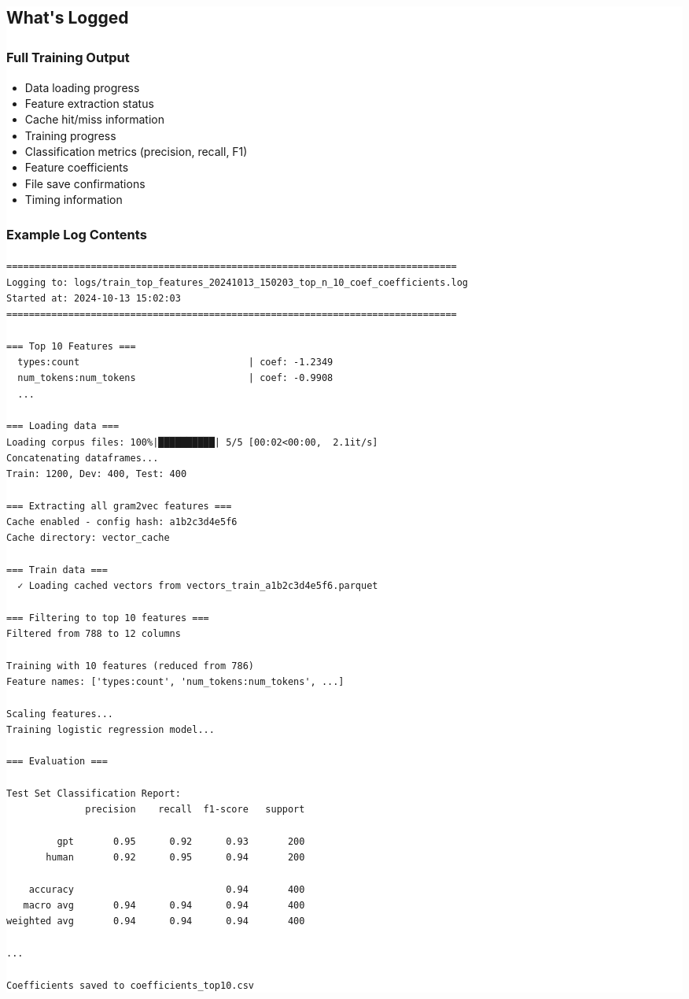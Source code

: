 ## What's Logged

### Full Training Output

- Data loading progress
- Feature extraction status  
- Cache hit/miss information
- Training progress
- Classification metrics (precision, recall, F1)
- Feature coefficients
- File save confirmations
- Timing information

### Example Log Contents

```
================================================================================
Logging to: logs/train_top_features_20241013_150203_top_n_10_coef_coefficients.log
Started at: 2024-10-13 15:02:03
================================================================================

=== Top 10 Features ===
  types:count                              | coef: -1.2349
  num_tokens:num_tokens                    | coef: -0.9908
  ...

=== Loading data ===
Loading corpus files: 100%|██████████| 5/5 [00:02<00:00,  2.1it/s]
Concatenating dataframes...
Train: 1200, Dev: 400, Test: 400

=== Extracting all gram2vec features ===
Cache enabled - config hash: a1b2c3d4e5f6
Cache directory: vector_cache

=== Train data ===
  ✓ Loading cached vectors from vectors_train_a1b2c3d4e5f6.parquet

=== Filtering to top 10 features ===
Filtered from 788 to 12 columns

Training with 10 features (reduced from 786)
Feature names: ['types:count', 'num_tokens:num_tokens', ...]

Scaling features...
Training logistic regression model...

=== Evaluation ===

Test Set Classification Report:
              precision    recall  f1-score   support

         gpt       0.95      0.92      0.93       200
       human       0.92      0.95      0.94       200

    accuracy                           0.94       400
   macro avg       0.94      0.94      0.94       400
weighted avg       0.94      0.94      0.94       400

...

Coefficients saved to coefficients_top10.csv

```